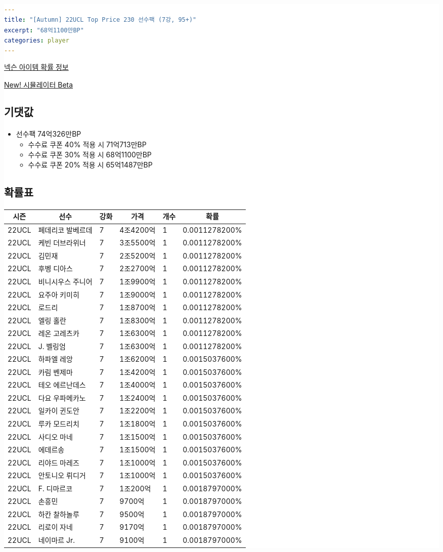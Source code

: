 ```yaml
---
title: "[Autumn] 22UCL Top Price 230 선수팩 (7강, 95+)"
excerpt: "68억1100만BP"
categories: player
---
```

[넥슨 아이템 확률 정보](http://iteminfo.nexon.com/probability/fco?sn=7686)

[New! 시뮬레이터 Beta](/simulator/7686)
## 기댓값
- 선수팩 74억326만BP
  - 수수료 쿠폰 40% 적용 시 71억713만BP
  - 수수료 쿠폰 30% 적용 시 68억1100만BP
  - 수수료 쿠폰 20% 적용 시 65억1487만BP


## 확률표

|시즌|선수|강화|가격|개수|확률|
|---|---|---|---|---|---|
|22UCL|페데리코 발베르데|7|4조4200억|1|0.0011278200%|
|22UCL|케빈 더브라위너|7|3조5500억|1|0.0011278200%|
|22UCL|김민재|7|2조5200억|1|0.0011278200%|
|22UCL|후벵 디아스|7|2조2700억|1|0.0011278200%|
|22UCL|비니시우스 주니어|7|1조9900억|1|0.0011278200%|
|22UCL|요주아 키미히|7|1조9000억|1|0.0011278200%|
|22UCL|로드리|7|1조8700억|1|0.0011278200%|
|22UCL|엘링 홀란|7|1조8300억|1|0.0011278200%|
|22UCL|레온 고레츠카|7|1조6300억|1|0.0011278200%|
|22UCL|J. 벨링엄|7|1조6300억|1|0.0011278200%|
|22UCL|하파엘 레앙|7|1조6200억|1|0.0015037600%|
|22UCL|카림 벤제마|7|1조4200억|1|0.0015037600%|
|22UCL|테오 에르난데스|7|1조4000억|1|0.0015037600%|
|22UCL|다요 우파메카노|7|1조2400억|1|0.0015037600%|
|22UCL|일카이 귄도안|7|1조2200억|1|0.0015037600%|
|22UCL|루카 모드리치|7|1조1800억|1|0.0015037600%|
|22UCL|사디오 마네|7|1조1500억|1|0.0015037600%|
|22UCL|에데르송|7|1조1500억|1|0.0015037600%|
|22UCL|리야드 마레즈|7|1조1000억|1|0.0015037600%|
|22UCL|안토니오 뤼디거|7|1조1000억|1|0.0015037600%|
|22UCL|F. 디마르코|7|1조200억|1|0.0018797000%|
|22UCL|손흥민|7|9700억|1|0.0018797000%|
|22UCL|하칸 찰하놀루|7|9500억|1|0.0018797000%|
|22UCL|리로이 자네|7|9170억|1|0.0018797000%|
|22UCL|네이마르 Jr.|7|9100억|1|0.0018797000%|
